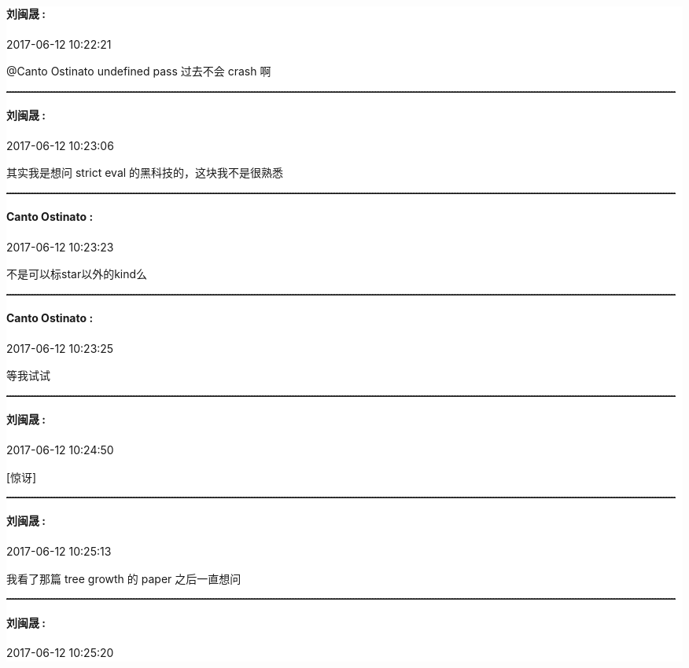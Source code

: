 

#### 刘闽晟 :

<span class="article-duration">2017-06-12 10:22:21</span>

@Canto Ostinato undefined pass 过去不会 crash 啊

<hr style="border-top: 1px dotted grey;width:99%"/>



#### 刘闽晟 :

<span class="article-duration">2017-06-12 10:23:06</span>

其实我是想问 strict eval 的黑科技的，这块我不是很熟悉

<hr style="border-top: 1px dotted grey;width:99%"/>



#### Canto Ostinato :

<span class="article-duration">2017-06-12 10:23:23</span>

不是可以标star以外的kind么

<hr style="border-top: 1px dotted grey;width:99%"/>



#### Canto Ostinato :

<span class="article-duration">2017-06-12 10:23:25</span>

等我试试

<hr style="border-top: 1px dotted grey;width:99%"/>



#### 刘闽晟 :

<span class="article-duration">2017-06-12 10:24:50</span>

[惊讶]

<hr style="border-top: 1px dotted grey;width:99%"/>



#### 刘闽晟 :

<span class="article-duration">2017-06-12 10:25:13</span>

我看了那篇 tree growth 的 paper 之后一直想问

<hr style="border-top: 1px dotted grey;width:99%"/>



#### 刘闽晟 :

<span class="article-duration">2017-06-12 10:25:20</span>

